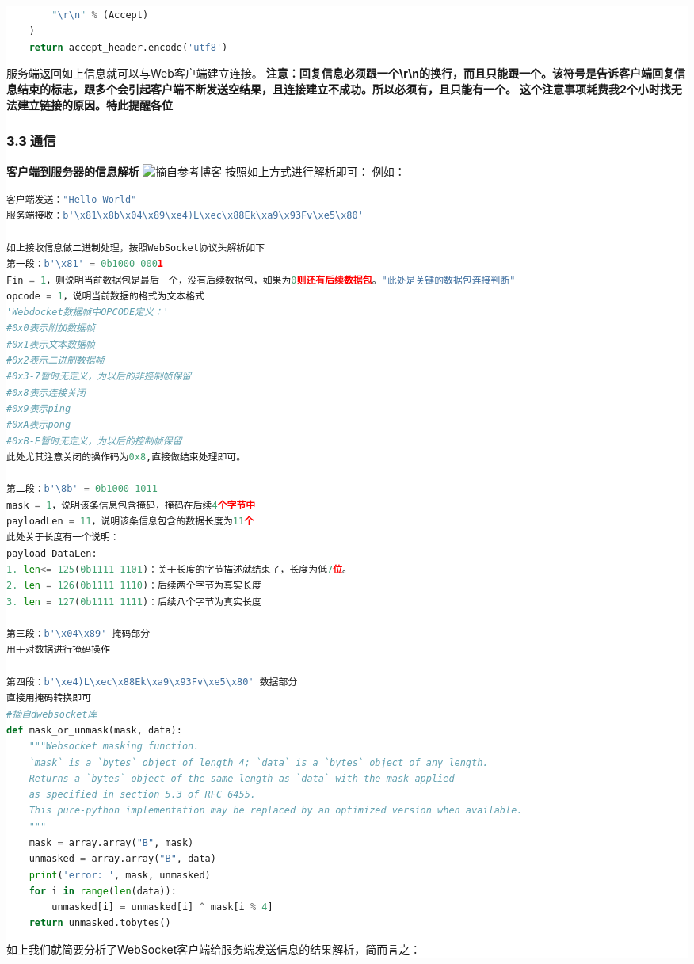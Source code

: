 ```python
        "\r\n" % (Accept)
    )
    return accept_header.encode('utf8')
```
服务端返回如上信息就可以与Web客户端建立连接。
**注意：回复信息必须跟一个\r\n的换行，而且只能跟一个。该符号是告诉客户端回复信息结束的标志，跟多个会引起客户端不断发送空结果，且连接建立不成功。所以必须有，且只能有一个。**
**这个注意事项耗费我2个小时找无法建立链接的原因。特此提醒各位**

### 3.3 通信 
**客户端到服务器的信息解析**
![摘自参考博客](https://images2018.cnblogs.com/blog/1078987/201803/1078987-20180315190609151-1724857868.png)
按照如上方式进行解析即可：
例如：

```python
客户端发送："Hello World"
服务端接收：b'\x81\x8b\x04\x89\xe4)L\xec\x88Ek\xa9\x93Fv\xe5\x80'

如上接收信息做二进制处理，按照WebSocket协议头解析如下
第一段：b'\x81' = 0b1000 0001
Fin = 1，则说明当前数据包是最后一个，没有后续数据包，如果为0则还有后续数据包。"此处是关键的数据包连接判断"
opcode = 1，说明当前数据的格式为文本格式
'Webdocket数据帧中OPCODE定义：'
#0x0表示附加数据帧
#0x1表示文本数据帧
#0x2表示二进制数据帧
#0x3-7暂时无定义，为以后的非控制帧保留
#0x8表示连接关闭
#0x9表示ping
#0xA表示pong
#0xB-F暂时无定义，为以后的控制帧保留
此处尤其注意关闭的操作码为0x8,直接做结束处理即可。

第二段：b'\8b' = 0b1000 1011
mask = 1，说明该条信息包含掩码，掩码在后续4个字节中
payloadLen = 11，说明该条信息包含的数据长度为11个
此处关于长度有一个说明：
payload DataLen:
1. len<= 125(0b1111 1101)：关于长度的字节描述就结束了，长度为低7位。
2. len = 126(0b1111 1110)：后续两个字节为真实长度
3. len = 127(0b1111 1111)：后续八个字节为真实长度

第三段：b'\x04\x89' 掩码部分
用于对数据进行掩码操作

第四段：b'\xe4)L\xec\x88Ek\xa9\x93Fv\xe5\x80' 数据部分
直接用掩码转换即可
#摘自dwebsocket库
def mask_or_unmask(mask, data):
    """Websocket masking function.
    `mask` is a `bytes` object of length 4; `data` is a `bytes` object of any length.
    Returns a `bytes` object of the same length as `data` with the mask applied
    as specified in section 5.3 of RFC 6455.
    This pure-python implementation may be replaced by an optimized version when available.
    """
    mask = array.array("B", mask)
    unmasked = array.array("B", data)
    print('error: ', mask, unmasked)
    for i in range(len(data)):
        unmasked[i] = unmasked[i] ^ mask[i % 4]
    return unmasked.tobytes()
```
如上我们就简要分析了WebSocket客户端给服务端发送信息的结果解析，简而言之：